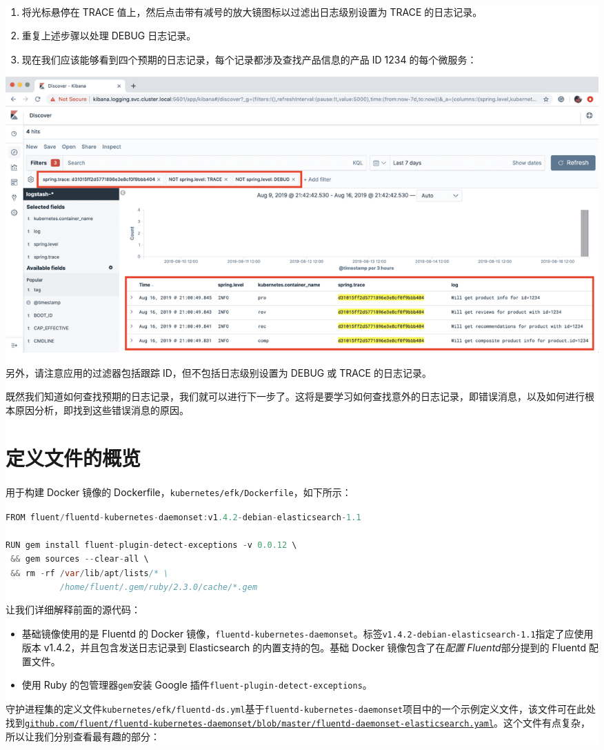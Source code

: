 1.  将光标悬停在 TRACE 值上，然后点击带有减号的放大镜图标以过滤出日志级别设置为 TRACE 的日志记录。

1.  重复上述步骤以处理 DEBUG 日志记录。

1.  现在我们应该能够看到四个预期的日志记录，每个记录都涉及查找产品信息的产品 ID 1234 的每个微服务：

![](img/437104c3-c1c1-463a-a9d9-9fe2e57f6461.png)

另外，请注意应用的过滤器包括跟踪 ID，但不包括日志级别设置为 DEBUG 或 TRACE 的日志记录。

既然我们知道如何查找预期的日志记录，我们就可以进行下一步了。这将是要学习如何查找意外的日志记录，即错误消息，以及如何进行根本原因分析，即找到这些错误消息的原因。

# 定义文件的概览

用于构建 Docker 镜像的 Dockerfile，`kubernetes/efk/Dockerfile`，如下所示：

```java
FROM fluent/fluentd-kubernetes-daemonset:v1.4.2-debian-elasticsearch-1.1

RUN gem install fluent-plugin-detect-exceptions -v 0.0.12 \
 && gem sources --clear-all \
 && rm -rf /var/lib/apt/lists/* \
           /home/fluent/.gem/ruby/2.3.0/cache/*.gem
```

让我们详细解释前面的源代码：

+   基础镜像使用的是 Fluentd 的 Docker 镜像，`fluentd-kubernetes-daemonset`。标签`v1.4.2-debian-elasticsearch-1.1`指定了应使用版本 v1.4.2，并且包含发送日志记录到 Elasticsearch 的内置支持的包。基础 Docker 镜像包含了在*配置 Fluentd*部分提到的 Fluentd 配置文件。

+   使用 Ruby 的包管理器`gem`安装 Google 插件`fluent-plugin-detect-exceptions`。

守护进程集的定义文件`kubernetes/efk/fluentd-ds.yml`基于`fluentd-kubernetes-daemonset`项目中的一个示例定义文件，该文件可在此处找到[`github.com/fluent/fluentd-kubernetes-daemonset/blob/master/fluentd-daemonset-elasticsearch.yaml`](https://github.com/fluent/fluentd-kubernetes-daemonset/blob/master/fluentd-daemonset-elasticsearch.yaml)。这个文件有点复杂，所以让我们分别查看最有趣的部分：
